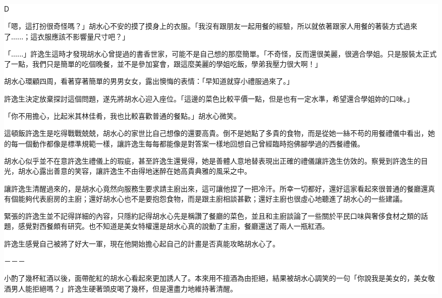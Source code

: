 

D


「嗯，這打扮很奇怪嗎？」胡水心不安的摸了摸身上的衣服。「我沒有跟朋友一起用餐的經驗，所以就依著跟家人用餐的著裝方式過來了......；這衣服應該不影響量尺寸吧？」





「......」許逸生這時才發現胡水心曾提過的書香世家，可能不是自己想的那麼簡單。「不奇怪，反而還很美麗，很適合學姐。只是服裝太正式了一點，我們只是簡單的吃個晚餐，並不是參加宴會，跟這麼美麗的學姐吃飯，學弟我壓力很大啊！」





胡水心環顧四周，看著穿著簡單的男男女女，露出懊悔的表情：「早知道就穿小禮服過來了。」





許逸生決定放棄探討這個問題，遂先將胡水心迎入座位。「這邊的菜色比較平價一點，但是也有一定水準，希望還合學姐妳的口味。」





「你不用擔心，比起米其林佳肴，我也比較喜歡普通的餐點。」胡水心微笑。







這頓飯許逸生是吃得戰戰兢兢，胡水心的家世比自己想像的還要高貴。倒不是她點了多貴的食物，而是從她一絲不苟的用餐禮儀中看出，她的每一個動作都像是標準規範一樣，讓許逸生每每都能像是對答案一樣地回想自己曾經臨時抱佛腳學過的西餐禮儀。





胡水心似乎並不在意許逸生禮儀上的瑕疵，甚至許逸生還覺得，她是善體人意地替表現出正確的禮儀讓許逸生仿效的。察覺到許逸生的目光，胡水心露出善意的笑容，讓許逸生不由得地迷醉在她高貴典雅的風采之中。





讓許逸生清醒過來的，是胡水心竟然向服務生要求請主廚出來，這可讓他捏了一把冷汗。所幸一切都好，還好這家看起來很普通的餐廳還真有個能夠代表廚房的主廚；還好胡水心也不是要抱怨食物，而是跟主廚相談甚歡；還好主廚也很虛心地聽進了胡水心的一些建議。





緊張的許逸生並不記得詳細的內容，只隱約記得胡水心先是稱讚了餐廳的菜色，並且和主廚談論了一些關於平民口味與奢侈食材之類的話題，感覺對西餐頗有研究。也不知道是美女特權還是胡水心真的說動了主廚，餐廳還送了兩人一瓶紅酒。



許逸生感覺自己被將了好大一軍，現在他開始擔心起自己的計畫是否真能攻略胡水心了。







－－－





小酌了幾杯紅酒以後，面帶酡紅的胡水心看起來更加誘人了。本來用不擅酒為由拒絕，結果被胡水心調笑的一句「你說我是美女的，美女敬酒男人能拒絕嗎？」許逸生硬著頭皮喝了幾杯，但是還盡力地維持著清醒。
